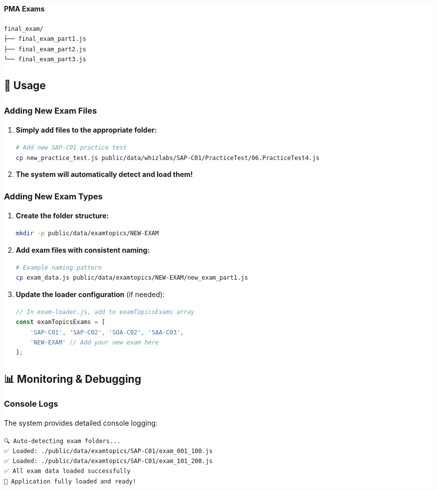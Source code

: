 #### PMA Exams
```
final_exam/
├── final_exam_part1.js
├── final_exam_part2.js
└── final_exam_part3.js
```

## 🚀 Usage

### **Adding New Exam Files**

1. **Simply add files to the appropriate folder:**
   ```bash
   # Add new SAP-C01 practice test
   cp new_practice_test.js public/data/whizlabs/SAP-C01/PracticeTest/06.PracticeTest4.js
   ```

2. **The system will automatically detect and load them!**

### **Adding New Exam Types**

1. **Create the folder structure:**
   ```bash
   mkdir -p public/data/examtopics/NEW-EXAM
   ```

2. **Add exam files with consistent naming:**
   ```bash
   # Example naming pattern
   cp exam_data.js public/data/examtopics/NEW-EXAM/new_exam_part1.js
   ```

3. **Update the loader configuration** (if needed):
   ```javascript
   // In exam-loader.js, add to examTopicsExams array
   const examTopicsExams = [
       'SAP-C01', 'SAP-C02', 'SOA-C02', 'SAA-C03',
       'NEW-EXAM' // Add your new exam here
   ];
   ```

## 📊 Monitoring & Debugging

### **Console Logs**

The system provides detailed console logging:

```
🔍 Auto-detecting exam folders...
✅ Loaded: ./public/data/examtopics/SAP-C01/exam_001_100.js
✅ Loaded: ./public/data/examtopics/SAP-C01/exam_101_200.js
✅ All exam data loaded successfully
🎉 Application fully loaded and ready!
```
